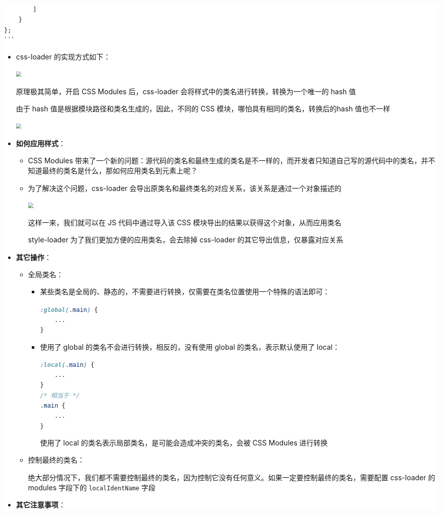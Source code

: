             ]
        }
    };
    ```

  - css-loader 的实现方式如下：

    <img src="https://gitee.com/dev-edu/frontend-webpack-particular/raw/master/3.%20css%E5%B7%A5%E7%A8%8B%E5%8C%96/3-5.%20css%20module/assets/2020-01-31-14-00-56.png" style="zoom: 65%">

    原理极其简单，开启 CSS Modules 后，css-loader 会将样式中的类名进行转换，转换为一个唯一的 hash 值

    由于 hash 值是根据模块路径和类名生成的，因此，不同的 CSS 模块，哪怕具有相同的类名，转换后的hash 值也不一样

    <img src="https://gitee.com/dev-edu/frontend-webpack-particular/raw/master/3.%20css%E5%B7%A5%E7%A8%8B%E5%8C%96/3-5.%20css%20module/assets/2020-01-31-14-04-11.png" style="zoom: 65%">

- **如何应用样式**：

  - CSS Modules 带来了一个新的问题：源代码的类名和最终生成的类名是不一样的，而开发者只知道自己写的源代码中的类名，并不知道最终的类名是什么，那如何应用类名到元素上呢？

  - 为了解决这个问题，css-loader 会导出原类名和最终类名的对应关系，该关系是通过一个对象描述的

    <img src="https://gitee.com/dev-edu/frontend-webpack-particular/raw/master/3.%20css%E5%B7%A5%E7%A8%8B%E5%8C%96/3-5.%20css%20module/assets/2020-01-31-14-08-49.png" style="zoom: 65%">

    这样一来，我们就可以在 JS 代码中通过导入该 CSS 模块导出的结果以获得这个对象，从而应用类名

    style-loader 为了我们更加方便的应用类名，会去除掉 css-loader 的其它导出信息，仅暴露对应关系

- **其它操作**：

  - 全局类名：

    - 某些类名是全局的、静态的，不需要进行转换，仅需要在类名位置使用一个特殊的语法即可：

      ```css
      :global(.main) {
          ...
      }
      ```

    - 使用了 global 的类名不会进行转换，相反的，没有使用 global 的类名，表示默认使用了 local：

      ```css
      :local(.main) {
          ...
      }
      /* 相当于 */
      .main {
          ...
      }
      ```

      使用了 local 的类名表示局部类名，是可能会造成冲突的类名，会被 CSS Modules 进行转换

  - 控制最终的类名：

    绝大部分情况下，我们都不需要控制最终的类名，因为控制它没有任何意义。如果一定要控制最终的类名，需要配置 css-loader 的 modules 字段下的 `localIdentName` 字段

- **其它注意事项**：
